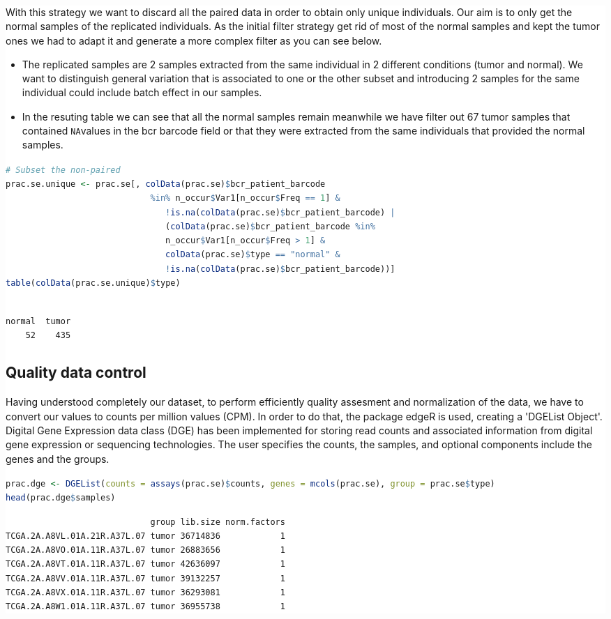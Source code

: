 With this strategy we want to discard all the paired data in order to obtain only unique individuals. Our aim is to only get the normal samples of the replicated individuals. As the initial filter strategy get rid of most of the normal samples and kept the tumor ones we had to adapt it and generate a more complex filter as you can see below. 

* The replicated samples are 2 samples extracted from the same individual in 2 different conditions (tumor and normal). We want to distinguish general variation that is associated to one or the other subset and introducing 2 samples for the same individual could include batch effect in our samples.

* In the resuting table we can see that all the normal samples remain meanwhile we have filter out 67 tumor samples that contained `NA`values in the bcr barcode field or that they were extracted from the same individuals that provided the normal samples.
    

```r
# Subset the non-paired 
prac.se.unique <- prac.se[, colData(prac.se)$bcr_patient_barcode 
                             %in% n_occur$Var1[n_occur$Freq == 1] & 
                                !is.na(colData(prac.se)$bcr_patient_barcode) |
                                (colData(prac.se)$bcr_patient_barcode %in% 
                                n_occur$Var1[n_occur$Freq > 1] & 
                                colData(prac.se)$type == "normal" & 
                                !is.na(colData(prac.se)$bcr_patient_barcode))]
table(colData(prac.se.unique)$type)
```

```

normal  tumor 
    52    435 
```
  

## Quality data control

Having understood completely our dataset, to perform efficiently quality assesment and normalization of the data, we have to convert our values to counts per million values (CPM). In order to do that, the package edgeR is used, creating a 'DGEList Object'. 
Digital Gene Expression data class (DGE) has been implemented for storing read counts and associated information from digital gene expression or sequencing technologies. The user specifies the counts, the samples, and optional components include the genes and the groups.


```r
prac.dge <- DGEList(counts = assays(prac.se)$counts, genes = mcols(prac.se), group = prac.se$type)
head(prac.dge$samples)
```

```
                             group lib.size norm.factors
TCGA.2A.A8VL.01A.21R.A37L.07 tumor 36714836            1
TCGA.2A.A8VO.01A.11R.A37L.07 tumor 26883656            1
TCGA.2A.A8VT.01A.11R.A37L.07 tumor 42636097            1
TCGA.2A.A8VV.01A.11R.A37L.07 tumor 39132257            1
TCGA.2A.A8VX.01A.11R.A37L.07 tumor 36293081            1
TCGA.2A.A8W1.01A.11R.A37L.07 tumor 36955738            1
```
